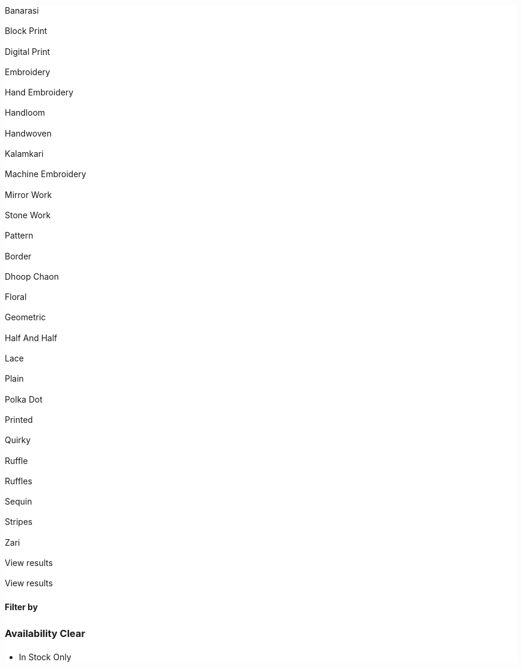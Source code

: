 Banarasi

Block Print

Digital Print

Embroidery

Hand Embroidery

Handloom

Handwoven

Kalamkari

Machine Embroidery

Mirror Work

Stone Work

Pattern

Border

Dhoop Chaon

Floral

Geometric

Half And Half

Lace

Plain

Polka Dot

Printed

Quirky

Ruffle

Ruffles

Sequin

Stripes

Zari

View results

View results

#### Filter by

### Availability Clear

- In Stock Only
